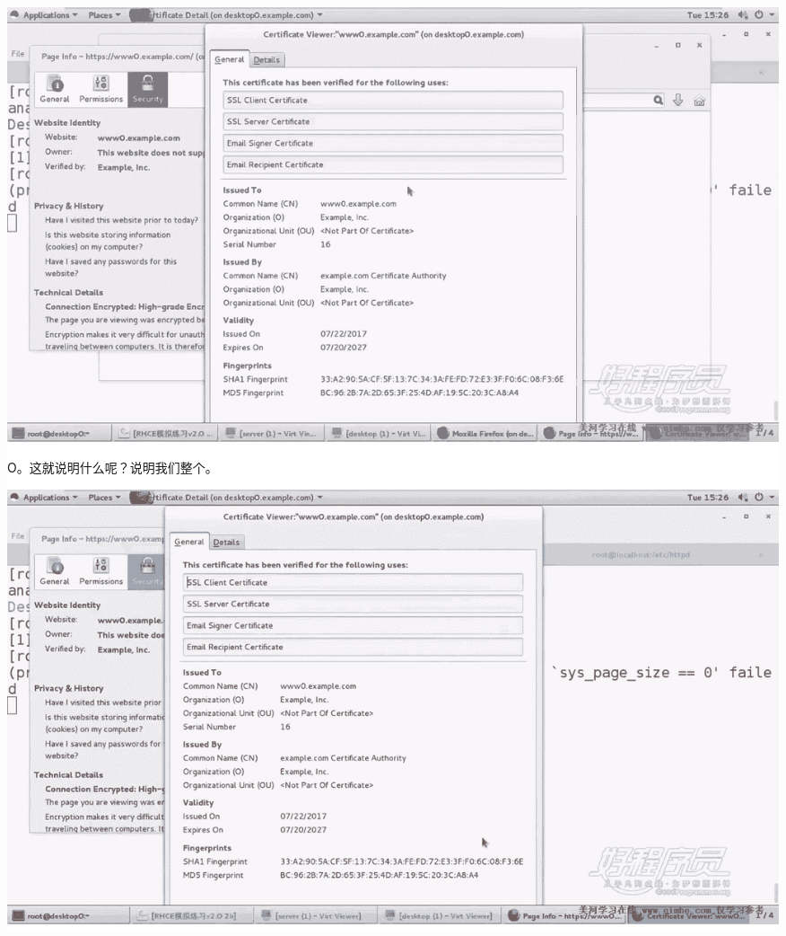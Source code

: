 ![](img/4f49c0e539ce2c7e9327a5be5a622213_66.png)

O。这就说明什么呢？说明我们整个。

![](img/4f49c0e539ce2c7e9327a5be5a622213_68.png)
